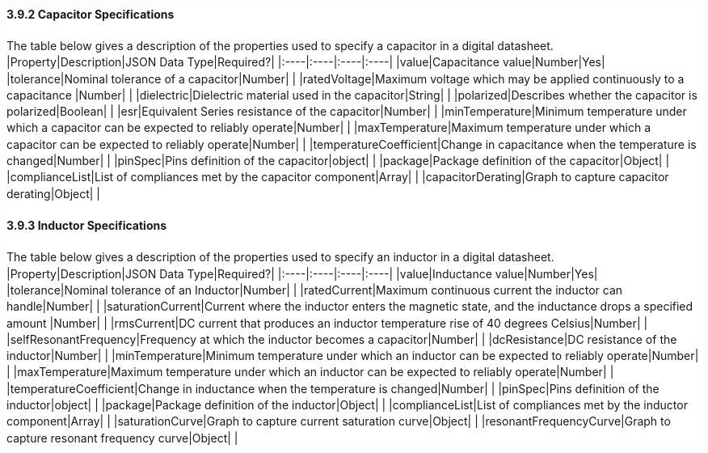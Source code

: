 
#### 3.9.2	Capacitor Specifications
The table below gives a description of the properties used to specify a capacitor in a digital datasheet.
|Property|Description|JSON Data Type|Required?|
|:----|:----|:----|:----|
|value|Capacitance value|Number|Yes|
|tolerance|Nominal tolerance of a capacitor|Number| |
|ratedVoltage|Maximum voltage which may be applied continuously to a capacitance |Number| |
|dielectric|Dielectric material used in the capacitor|String| |
|polarized|Describes whether the capacitor is polarized|Boolean| |
|esr|Equivalent Series resistance of the capacitor|Number| |
|minTemperature|Minimum temperature under which a capacitor can be expected to reliably operate|Number| |
|maxTemperature|Maximum temperature under which a capacitor can be expected to reliably operate|Number| |
|temperatureCoefficient|Change in capacitance when the temperature is changed|Number| |
|pinSpec|Pins definition of the capacitor|object| |
|package|Package definition of the capacitor|Object| |
|complianceList|List of compliances met by the capacitor component|Array| |
|capacitorDerating|Graph to capture capacitor derating|Object| |

#### 3.9.3	Inductor Specifications
The table below gives a description of the properties used to specify an inductor in a digital datasheet.
|Property|Description|JSON Data Type|Required?|
|:----|:----|:----|:----|
|value|Inductance value|Number|Yes|
|tolerance|Nominal tolerance of an Inductor|Number| |
|ratedCurrent|Maximum continuous current the inductor can handle|Number| |
|saturationCurrent|Current where the inductor enters the magnetic state, and the inductance drops a specified amount |Number| |
|rmsCurrent|DC current that produces an inductor temperature rise of 40 degrees Celsius|Number| |
|selfResonantFrequency|Frequency at which the inductor becomes a capacitor|Number| |
|dcResistance|DC resistance of the inductor|Number| |
|minTemperature|Minimum temperature under which an inductor can be expected to reliably operate|Number| |
|maxTemperature|Maximum temperature under which an inductor can be expected to reliably operate|Number| |
|temperatureCoefficient|Change in inductance when the temperature is changed|Number| |
|pinSpec|Pins definition of the inductor|object| |
|package|Package definition of the inductor|Object| |
|complianceList|List of compliances met by the inductor component|Array| |
|saturationCurve|Graph to capture current saturation curve|Object| |
|resonantFrequencyCurve|Graph to capture resonant frequency curve|Object| |
